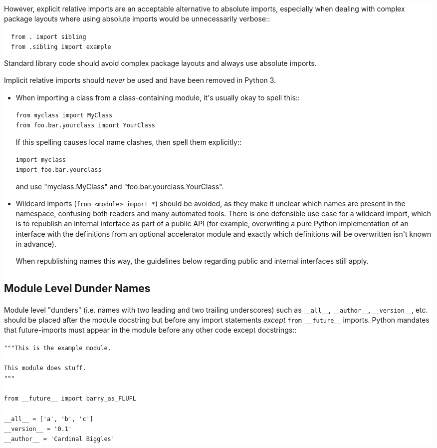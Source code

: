   However, explicit relative imports are an acceptable alternative to
  absolute imports, especially when dealing with complex package layouts
  where using absolute imports would be unnecessarily verbose::

      from . import sibling
      from .sibling import example

  Standard library code should avoid complex package layouts and always
  use absolute imports.

  Implicit relative imports should *never* be used and have been removed
  in Python 3.

- When importing a class from a class-containing module, it's usually
  okay to spell this::

      from myclass import MyClass
      from foo.bar.yourclass import YourClass

  If this spelling causes local name clashes, then spell them explicitly::

      import myclass
      import foo.bar.yourclass

  and use "myclass.MyClass" and "foo.bar.yourclass.YourClass".

- Wildcard imports (``from <module> import *``) should be avoided, as
  they make it unclear which names are present in the namespace,
  confusing both readers and many automated tools. There is one
  defensible use case for a wildcard import, which is to republish an
  internal interface as part of a public API (for example, overwriting
  a pure Python implementation of an interface with the definitions
  from an optional accelerator module and exactly which definitions
  will be overwritten isn't known in advance).

  When republishing names this way, the guidelines below regarding
  public and internal interfaces still apply.

Module Level Dunder Names
-------------------------

Module level "dunders" (i.e. names with two leading and two trailing
underscores) such as ``__all__``, ``__author__``, ``__version__``,
etc. should be placed after the module docstring but before any import
statements *except* ``from __future__`` imports.  Python mandates that
future-imports must appear in the module before any other code except
docstrings::

    """This is the example module.
    
    This module does stuff.
    """
    
    from __future__ import barry_as_FLUFL
    
    __all__ = ['a', 'b', 'c']
    __version__ = '0.1'
    __author__ = 'Cardinal Biggles'
    
